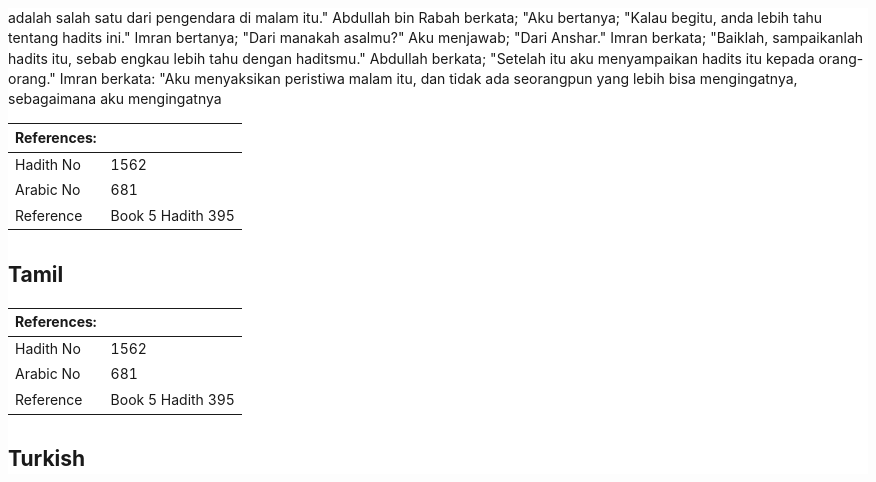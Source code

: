 adalah salah satu dari pengendara di malam itu." Abdullah bin Rabah berkata; "Aku bertanya; "Kalau begitu, anda lebih tahu tentang hadits ini." Imran bertanya; "Dari manakah asalmu?" Aku menjawab; "Dari Anshar." Imran berkata; "Baiklah, sampaikanlah hadits itu, sebab engkau lebih tahu dengan haditsmu." Abdullah berkata; "Setelah itu aku menyampaikan hadits itu kepada orang-orang." Imran berkata: "Aku menyaksikan peristiwa malam itu, dan tidak ada seorangpun yang lebih bisa mengingatnya, sebagaimana aku mengingatnya
</div>
<div style={{backgroundColor:'#f8f9fa',padding:20, marginBottom: 10}}><table> <thead> <tr> <th>References:</th> <th></th> </tr> </thead> <tbody><tr><td>Hadith No</td><td>1562</td></tr><tr><td>Arabic No</td><td>681</td></tr><tr><td>Reference</td><td>Book 5 Hadith 395</td></tr></tbody></table></div>

## Tamil


<div dir="ltr" lang="ta" style={{fontSize:'larger',backgroundColor:'#f8f9fa',padding:20}}>

</div>
<div style={{backgroundColor:'#f8f9fa',padding:20, marginBottom: 10}}><table> <thead> <tr> <th>References:</th> <th></th> </tr> </thead> <tbody><tr><td>Hadith No</td><td>1562</td></tr><tr><td>Arabic No</td><td>681</td></tr><tr><td>Reference</td><td>Book 5 Hadith 395</td></tr></tbody></table></div>

## Turkish


<div dir="ltr" lang="tr" style={{fontSize:'larger',backgroundColor:'#f8f9fa',padding:20}}>